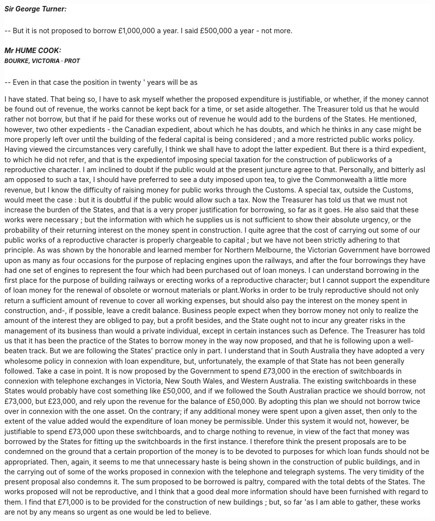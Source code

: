 ##### Sir George Turner:

-- But it is not proposed to borrow £1,000,000 a year. I said £500,000 a year - not more. 

##### Mr HUME COOK:<br><small class="text-muted">BOURKE, VICTORIA &middot; PROT</small>

-- Even in that case the position in twenty ' years will be as 

I have stated. That being so, I have to ask myself whether the proposed expenditure is justifiable, or whether, if the money cannot be found out of revenue, the works cannot be kept back for a time, or set aside altogether. The Treasurer told us that he would rather not borrow, but that if he paid for these works out of revenue he would add to the burdens of the States. He mentioned, however, two other expedients - the Canadian expedient, about which he has doubts, and which he thinks in any case might be more properly left over until the building of the federal capital is being considered ; and a more restricted public works policy. Having viewed the circumstances very carefully, I think we shall have to adopt the latter expedient. But there is a third expedient, to which he did not refer, and that is the expedientof imposing special taxation for the construction of publicworks of a reproductive character. I am inclined to doubt if the public would at the present juncture agree to that. Personally, and bitterly asI am opposed to such a tax, I should have preferred to see a duty imposed upon tea, to give the Commonwealth a little more revenue, but I know the difficulty of raising money for public works through the Customs. A special tax, outside the Customs, would meet the case : but it is doubtful if the public would allow such a tax. Now the Treasurer has told us that we must not increase the burden of the States, and that is a very proper justification for borrowing, so far as it goes. He also said that these works were necessary ; but the information with which he supplies us is not sufficient to show their absolute urgency, or the probability of their returning interest on the money spent in construction. I quite agree that the cost of carrying out some of our public works of a reproductive character is properly chargeable to capital ; but we have not been strictly adhering to that principle. As was shown by the honorable and learned member for Northern Melbourne, the Victorian Government have borrowed upon as many as four occasions for the purpose of replacing engines upon the railways, and after the four borrowings they have had one set of engines to represent the four which had been purchased out of loan moneys. I can understand borrowing in the first place for the purpose of building railways or erecting works of a reproductive character; but I cannot support the expenditure of loan money for the renewal of obsolete or wornout materials or plant.Works in order to be truly reproductive should not only return a sufficient amount of revenue to cover all working expenses, but should also pay the interest on the money spent in construction, and-, if possible, leave a credit balance. Business people expect when they borrow money not only to realize the amount of the interest they are obliged to pay, but a profit besides, and the State ought not to incur any greater risks in the management of its business than would a private individual, except in certain instances such as Defence. The Treasurer has told us that it has been the practice of the States to borrow money in the way now proposed, and that he is following upon a well-beaten track. But we are following the States' practice only in part. I understand that in South Australia they have adopted a very wholesome policy in connexion with loan expenditure, but, unfortunately, the example of that State has not been generally followed. Take a case in point. It is now proposed by the Government to spend £73,000 in the erection of switchboards in connexion with telephone exchanges in Victoria, New South Wales, and Western Australia. The existing switchboards in these States would probably have cost something like £50,000, and if we followed the South Australian practice we should borrow, not £73,000, but £23,000, and rely upon the revenue for the balance of £50,000. By adopting this plan we should not borrow twice over in connexion with the one asset. On the contrary; if any additional money were spent upon a given asset, then only to the extent of the value added would the expenditure of loan money be permissible. Under this system it would not, however, be justifiable to spend £73,000 upon these switchboards, and to charge nothing to revenue, in view of the fact that money was borrowed by the States for fitting up the switchboards in the first instance. I therefore think the present proposals are to be condemned on the ground that a certain proportion of the money is to be devoted to purposes for which loan funds should not be appropriated. Then, again, it seems to me that unnecessary haste is being shown in the construction of public buildings, and in the carrying out of some of the works proposed in connexion with the telephone and telegraph systems. The very timidity of the present proposal also condemns it. The sum proposed to be borrowed is paltry, compared with the total debts of the States. The works proposed will not be reproductive, and I think that a good deal more information should have been furnished with regard to them. I find that £71,000 is to be provided for the construction of new buildings ; but, so far 'as I am able to gather, these works are not by any means so urgent as one would be led to believe. 
